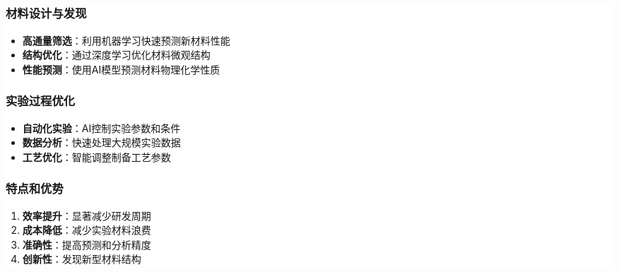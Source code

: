 ### 材料设计与发现

- **高通量筛选**：利用机器学习快速预测新材料性能
- **结构优化**：通过深度学习优化材料微观结构
- **性能预测**：使用AI模型预测材料物理化学性质

### 实验过程优化

- **自动化实验**：AI控制实验参数和条件
- **数据分析**：快速处理大规模实验数据
- **工艺优化**：智能调整制备工艺参数

### 特点和优势

1. **效率提升**：显著减少研发周期
2. **成本降低**：减少实验材料浪费
3. **准确性**：提高预测和分析精度
4. **创新性**：发现新型材料结构